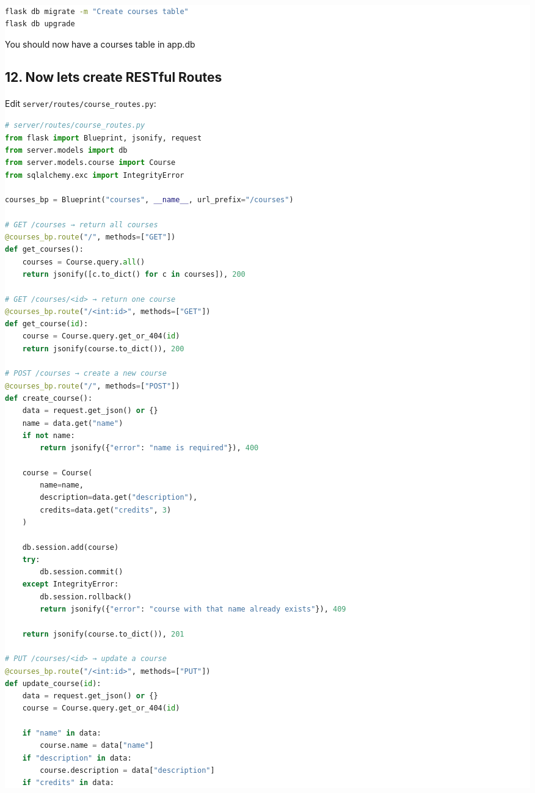 ```bash
flask db migrate -m "Create courses table"
flask db upgrade
```
You should now have a courses table in app.db

## 12. Now lets create RESTful Routes
Edit `server/routes/course_routes.py`:

```python
# server/routes/course_routes.py
from flask import Blueprint, jsonify, request
from server.models import db
from server.models.course import Course
from sqlalchemy.exc import IntegrityError

courses_bp = Blueprint("courses", __name__, url_prefix="/courses")

# GET /courses → return all courses
@courses_bp.route("/", methods=["GET"])
def get_courses():
    courses = Course.query.all()
    return jsonify([c.to_dict() for c in courses]), 200

# GET /courses/<id> → return one course
@courses_bp.route("/<int:id>", methods=["GET"])
def get_course(id):
    course = Course.query.get_or_404(id)
    return jsonify(course.to_dict()), 200

# POST /courses → create a new course
@courses_bp.route("/", methods=["POST"])
def create_course():
    data = request.get_json() or {}
    name = data.get("name")
    if not name:
        return jsonify({"error": "name is required"}), 400

    course = Course(
        name=name,
        description=data.get("description"),
        credits=data.get("credits", 3)
    )

    db.session.add(course)
    try:
        db.session.commit()
    except IntegrityError:
        db.session.rollback()
        return jsonify({"error": "course with that name already exists"}), 409

    return jsonify(course.to_dict()), 201

# PUT /courses/<id> → update a course
@courses_bp.route("/<int:id>", methods=["PUT"])
def update_course(id):
    data = request.get_json() or {}
    course = Course.query.get_or_404(id)

    if "name" in data:
        course.name = data["name"]
    if "description" in data:
        course.description = data["description"]
    if "credits" in data:
```